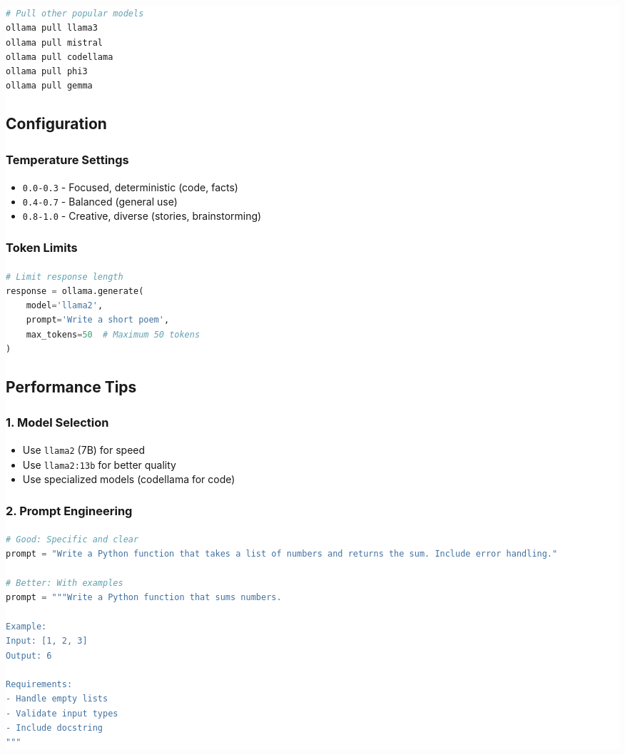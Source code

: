 ```bash
# Pull other popular models
ollama pull llama3
ollama pull mistral
ollama pull codellama
ollama pull phi3
ollama pull gemma
```

## Configuration

### Temperature Settings

- `0.0-0.3` - Focused, deterministic (code, facts)
- `0.4-0.7` - Balanced (general use)
- `0.8-1.0` - Creative, diverse (stories, brainstorming)

### Token Limits

```python
# Limit response length
response = ollama.generate(
    model='llama2',
    prompt='Write a short poem',
    max_tokens=50  # Maximum 50 tokens
)
```

## Performance Tips

### 1. Model Selection
- Use `llama2` (7B) for speed
- Use `llama2:13b` for better quality
- Use specialized models (codellama for code)

### 2. Prompt Engineering
```python
# Good: Specific and clear
prompt = "Write a Python function that takes a list of numbers and returns the sum. Include error handling."

# Better: With examples
prompt = """Write a Python function that sums numbers.

Example:
Input: [1, 2, 3]
Output: 6

Requirements:
- Handle empty lists
- Validate input types
- Include docstring
"""
```
